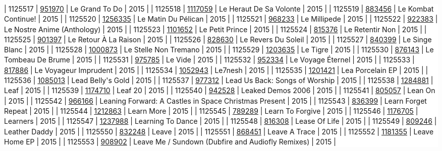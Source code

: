 | 1125517 | [951970](https://www.discogs.com/master/951970) | Le Grand To Do | 2015 |
| 1125518 | [1117059](https://www.discogs.com/master/1117059) | Le Heraut De Sa Volonte | 2015 |
| 1125519 | [883456](https://www.discogs.com/master/883456) | Le Kombat Continue! | 2015 |
| 1125520 | [1256335](https://www.discogs.com/master/1256335) | Le Matin Du Pélican | 2015 |
| 1125521 | [968233](https://www.discogs.com/master/968233) | Le Millipede | 2015 |
| 1125522 | [922383](https://www.discogs.com/master/922383) | Le Nostre Anime (Anthology) | 2015 |
| 1125523 | [1101652](https://www.discogs.com/master/1101652) | Le Petit Prince | 2015 |
| 1125524 | [815376](https://www.discogs.com/master/815376) | Le Retentir Non | 2015 |
| 1125525 | [901397](https://www.discogs.com/master/901397) | Le Retour À La Raison | 2015 |
| 1125526 | [828630](https://www.discogs.com/master/828630) | Le Revers Du Soleil | 2015 |
| 1125527 | [840399](https://www.discogs.com/master/840399) | Le Singe Blanc | 2015 |
| 1125528 | [1000873](https://www.discogs.com/master/1000873) | Le Stelle Non Tremano | 2015 |
| 1125529 | [1203635](https://www.discogs.com/master/1203635) | Le Tigre | 2015 |
| 1125530 | [876143](https://www.discogs.com/master/876143) | Le Tombeau De Brume | 2015 |
| 1125531 | [975785](https://www.discogs.com/master/975785) | Le Vide | 2015 |
| 1125532 | [952334](https://www.discogs.com/master/952334) | Le Voyage Éternel | 2015 |
| 1125533 | [817886](https://www.discogs.com/master/817886) | Le Voyageur Imprudent | 2015 |
| 1125534 | [1052943](https://www.discogs.com/master/1052943) | Le7nesh | 2015 |
| 1125535 | [1201421](https://www.discogs.com/master/1201421) | Lea Porcelain EP | 2015 |
| 1125536 | [1085013](https://www.discogs.com/master/1085013) | Lead Belly's Gold | 2015 |
| 1125537 | [977312](https://www.discogs.com/master/977312) | Lead Us Back: Songs of Worship | 2015 |
| 1125538 | [1284881](https://www.discogs.com/master/1284881) | Leaf | 2015 |
| 1125539 | [1174710](https://www.discogs.com/master/1174710) | Leaf 20 | 2015 |
| 1125540 | [942528](https://www.discogs.com/master/942528) | Leaked Demos 2006 | 2015 |
| 1125541 | [805057](https://www.discogs.com/master/805057) | Lean On | 2015 |
| 1125542 | [966166](https://www.discogs.com/master/966166) | Leaning Forward: A Castles in Space Christmas Present | 2015 |
| 1125543 | [836399](https://www.discogs.com/master/836399) | Learn Forget Repeat | 2015 |
| 1125544 | [1212863](https://www.discogs.com/master/1212863) | Learn More | 2015 |
| 1125545 | [789289](https://www.discogs.com/master/789289) | Learn To Forgive | 2015 |
| 1125546 | [1176705](https://www.discogs.com/master/1176705) | Learners | 2015 |
| 1125547 | [1237988](https://www.discogs.com/master/1237988) | Learning To Dance | 2015 |
| 1125548 | [816308](https://www.discogs.com/master/816308) | Lease Of Life | 2015 |
| 1125549 | [809246](https://www.discogs.com/master/809246) | Leather Daddy | 2015 |
| 1125550 | [832248](https://www.discogs.com/master/832248) | Leave | 2015 |
| 1125551 | [868451](https://www.discogs.com/master/868451) | Leave A Trace | 2015 |
| 1125552 | [1181355](https://www.discogs.com/master/1181355) | Leave Home EP | 2015 |
| 1125553 | [908902](https://www.discogs.com/master/908902) | Leave Me / Sundown (Dubfire and Audiofly Remixes) | 2015 |